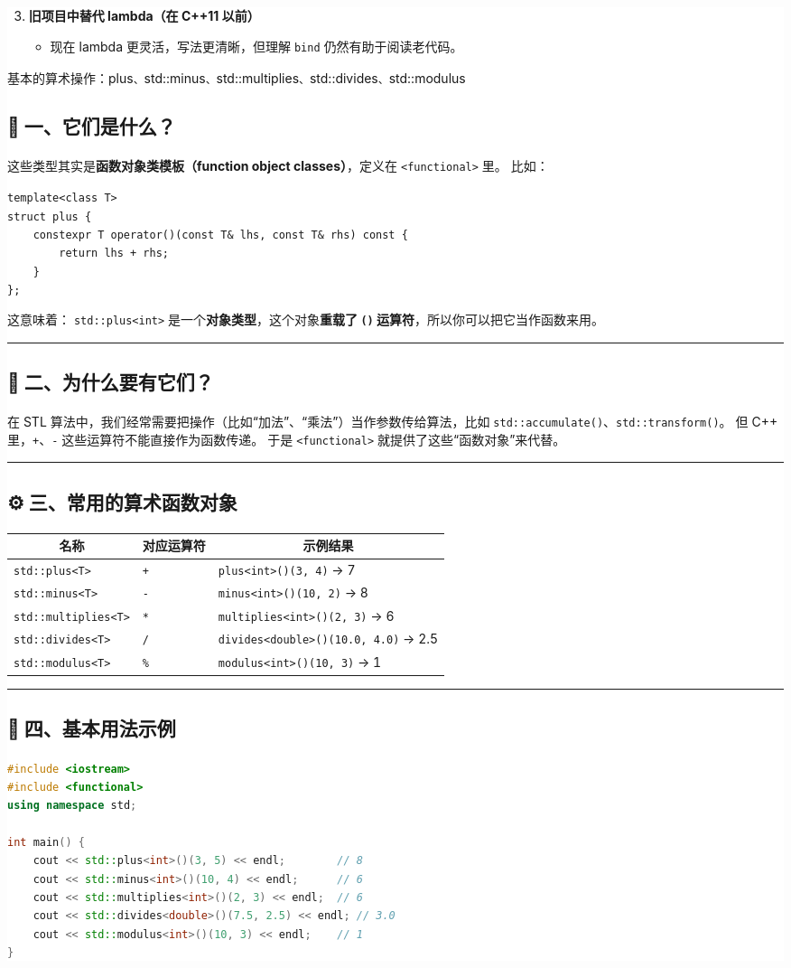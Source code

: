 3. **旧项目中替代 lambda（在 C++11 以前）**

   - 现在 lambda 更灵活，写法更清晰，但理解 `bind` 仍然有助于阅读老代码。

基本的算术操作：plus`、`std::minus`、`std::multiplies`、`std::divides`、`std::modulus

## 🧩 一、它们是什么？

这些类型其实是**函数对象类模板（function object classes）**，定义在 `<functional>` 里。
 比如：

```
template<class T>
struct plus {
    constexpr T operator()(const T& lhs, const T& rhs) const {
        return lhs + rhs;
    }
};
```

这意味着：
 `std::plus<int>` 是一个**对象类型**，这个对象**重载了 `()` 运算符**，所以你可以把它当作函数来用。

------

## 🧠 二、为什么要有它们？

在 STL 算法中，我们经常需要把操作（比如“加法”、“乘法”）当作参数传给算法，比如 `std::accumulate()`、`std::transform()`。
 但 C++ 里，`+`、`-` 这些运算符不能直接作为函数传递。
 于是 `<functional>` 就提供了这些“函数对象”来代替。

------

## ⚙️ 三、常用的算术函数对象

| 名称                 | 对应运算符 | 示例结果                             |
| -------------------- | ---------- | ------------------------------------ |
| `std::plus<T>`       | `+`        | `plus<int>()(3, 4)` → 7              |
| `std::minus<T>`      | `-`        | `minus<int>()(10, 2)` → 8            |
| `std::multiplies<T>` | `*`        | `multiplies<int>()(2, 3)` → 6        |
| `std::divides<T>`    | `/`        | `divides<double>()(10.0, 4.0)` → 2.5 |
| `std::modulus<T>`    | `%`        | `modulus<int>()(10, 3)` → 1          |

------

## 🧩 四、基本用法示例

```cpp
#include <iostream>
#include <functional>
using namespace std;

int main() {
    cout << std::plus<int>()(3, 5) << endl;        // 8
    cout << std::minus<int>()(10, 4) << endl;      // 6
    cout << std::multiplies<int>()(2, 3) << endl;  // 6
    cout << std::divides<double>()(7.5, 2.5) << endl; // 3.0
    cout << std::modulus<int>()(10, 3) << endl;    // 1
}
```
